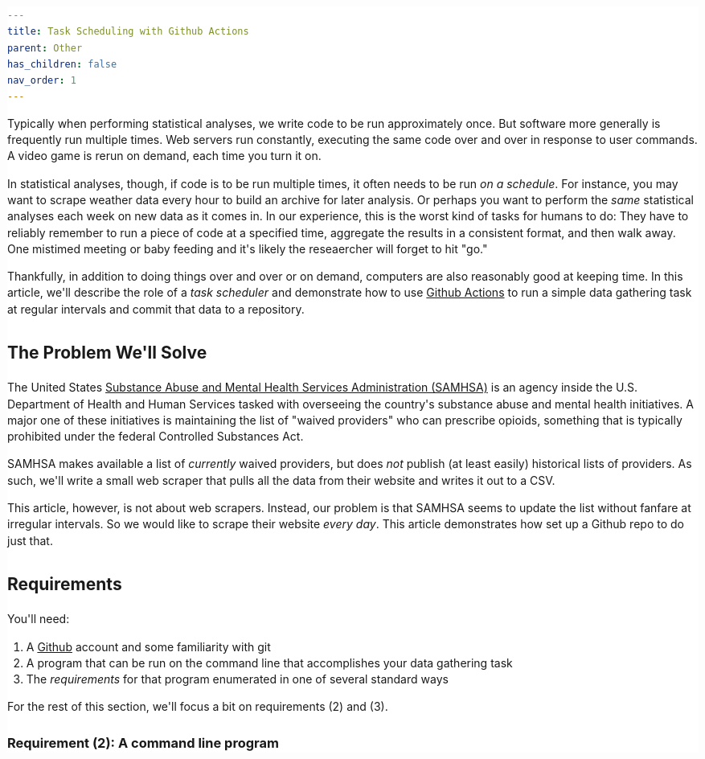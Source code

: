 ```yaml
---
title: Task Scheduling with Github Actions
parent: Other
has_children: false
nav_order: 1
---
```


Typically when performing statistical analyses, we write code to be run approximately once. But software more generally is frequently run multiple times. Web servers run constantly, executing the same code over and over in response to user commands. A video game is rerun on demand, each time you turn it on.

In statistical analyses, though, if code is to be run multiple times, it often needs to be run _on a schedule_. For instance, you may want to scrape weather data every hour to build an archive for later analysis. Or perhaps you want to perform the _same_ statistical analyses each week on new data as it comes in. In our experience, this is the worst kind of tasks for humans to do: They have to reliably remember to run a piece of code at a specified time, aggregate the results in a consistent format, and then walk away. One mistimed meeting or baby feeding and it's likely the reseaercher will forget to hit "go."

Thankfully, in addition to doing things over and over or on demand, computers are also reasonably good at keeping time. In this article, we'll describe the role of a _task scheduler_ and demonstrate how to use [Github Actions](https://github.com/features/actions) to run a simple data gathering task at regular intervals and commit that data to a repository.

## The Problem We'll Solve

The United States [Substance Abuse and Mental Health Services Administration (SAMHSA)](https://www.samhsa.gov/) is an agency inside the U.S. Department of Health and Human Services tasked with overseeing the country's substance abuse and mental health initiatives. A major one of these initiatives is maintaining the list of "waived providers" who can prescribe opioids, something that is typically prohibited under the federal Controlled Substances Act.

SAMHSA makes available a list of _currently_ waived providers, but does _not_ publish (at least easily) historical lists of providers. As such, we'll write a small web scraper that pulls all the data from their website and writes it out to a CSV.

This article, however, is not about web scrapers. Instead, our problem is that SAMHSA seems to update the list without fanfare at irregular intervals. So we would like to scrape their website _every day_. This article demonstrates how set up a Github repo to do just that.

## Requirements

You'll need:
  1. A [Github](https://www.github.com/) account and some familiarity with git
  2. A program that can be run on the command line that accomplishes your data gathering task
  3. The _requirements_ for that program enumerated in one of several standard ways

For the rest of this section, we'll focus a bit on requirements (2) and (3).

### Requirement (2): A command line program
